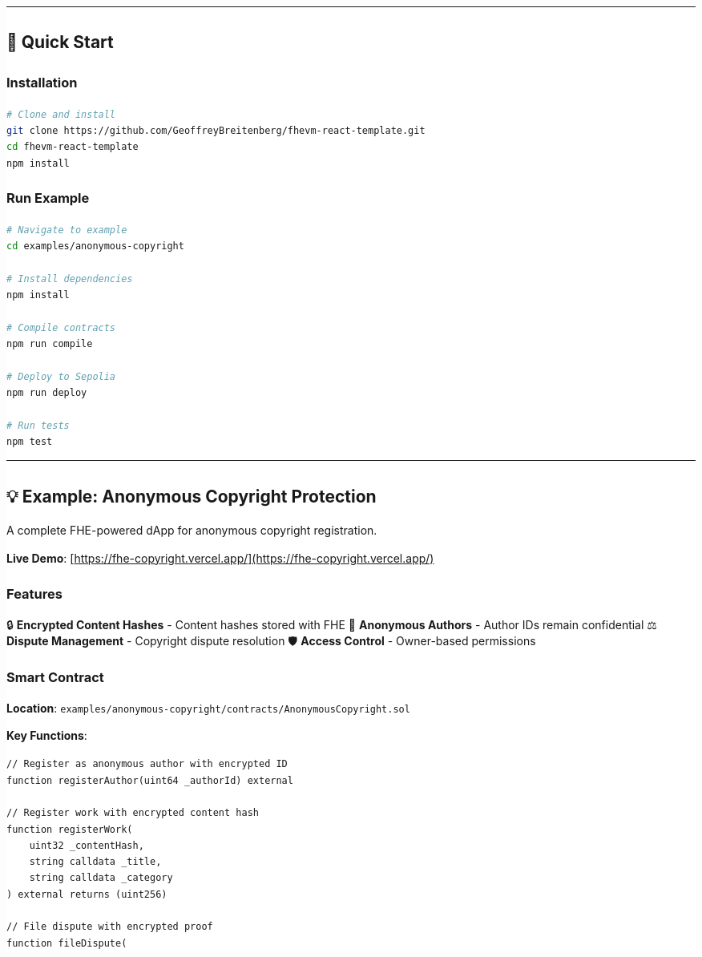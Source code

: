 
---

## 🚀 Quick Start

### Installation

```bash
# Clone and install
git clone https://github.com/GeoffreyBreitenberg/fhevm-react-template.git
cd fhevm-react-template
npm install
```

### Run Example

```bash
# Navigate to example
cd examples/anonymous-copyright

# Install dependencies
npm install

# Compile contracts
npm run compile

# Deploy to Sepolia
npm run deploy

# Run tests
npm test
```

---

## 💡 Example: Anonymous Copyright Protection

A complete FHE-powered dApp for anonymous copyright registration.

**Live Demo**: [https://fhe-copyright.vercel.app/](https://fhe-copyright.vercel.app/)

### Features

🔒 **Encrypted Content Hashes** - Content hashes stored with FHE
👤 **Anonymous Authors** - Author IDs remain confidential
⚖️ **Dispute Management** - Copyright dispute resolution
🛡️ **Access Control** - Owner-based permissions

### Smart Contract

**Location**: `examples/anonymous-copyright/contracts/AnonymousCopyright.sol`

**Key Functions**:
```solidity
// Register as anonymous author with encrypted ID
function registerAuthor(uint64 _authorId) external

// Register work with encrypted content hash
function registerWork(
    uint32 _contentHash,
    string calldata _title,
    string calldata _category
) external returns (uint256)

// File dispute with encrypted proof
function fileDispute(
```
